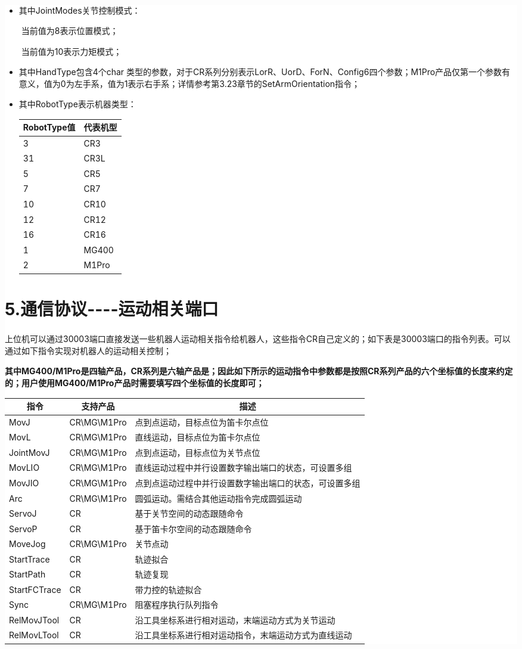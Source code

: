 - 其中JointModes关节控制模式：

  ​	当前值为8表示位置模式；

  ​	当前值为10表示力矩模式；

- 其中HandType包含4个char 类型的参数，对于CR系列分别表示LorR、UorD、ForN、Config6四个参数；M1Pro产品仅第一个参数有意义，值为0为左手系，值为1表示右手系；详情参考第3.23章节的SetArmOrientation指令；

- 其中RobotType表示机器类型：

  | RobotType值 | 代表机型  |
  | ---------- | ----- |
  | 3          | CR3   |
  | 31         | CR3L  |
  | 5          | CR5   |
  | 7          | CR7   |
  | 10         | CR10  |
  | 12         | CR12  |
  | 16         | CR16  |
  | 1          | MG400 |
  | 2          | M1Pro |

  


# 5.通信协议----运动相关端口

​	上位机可以通过30003端口直接发送一些机器人运动相关指令给机器人，这些指令CR自己定义的；如下表是30003端口的指令列表。可以通过如下指令实现对机器人的运动相关控制；

**其中MG400/M1Pro是四轴产品，CR系列是六轴产品是；因此如下所示的运动指令中参数都是按照CR系列产品的六个坐标值的长度来约定的；用户使用MG400/M1Pro产品时需要填写四个坐标值的长度即可；**



| 指令         | 支持产品    | 描述                                                     |
| ------------ | ----------- | -------------------------------------------------------- |
| MovJ         | CR\MG\M1Pro | 点到点运动，目标点位为笛卡尔点位                         |
| MovL         | CR\MG\M1Pro | 直线运动，目标点位为笛卡尔点位                           |
| JointMovJ    | CR\MG\M1Pro | 点到点运动，目标点位为关节点位                           |
| MovLIO       | CR\MG\M1Pro | 直线运动过程中并行设置数字输出端口的状态，可设置多组     |
| MovJIO       | CR\MG\M1Pro | 点到点运动过程中并行设置数字输出端口的状态，可设置多组   |
| Arc          | CR\MG\M1Pro | 圆弧运动。需结合其他运动指令完成圆弧运动                 |
| ServoJ       | CR          | 基于关节空间的动态跟随命令                               |
| ServoP       | CR          | 基于笛卡尔空间的动态跟随命令                             |
| MoveJog      | CR\MG\M1Pro | 关节点动                                                 |
| StartTrace   | CR          | 轨迹拟合                                                 |
| StartPath    | CR          | 轨迹复现                                                 |
| StartFCTrace | CR          | 带力控的轨迹拟合                                         |
| Sync         | CR\MG\M1Pro | 阻塞程序执行队列指令                                     |
| RelMovJTool  | CR          | 沿工具坐标系进行相对运动，末端运动方式为关节运动         |
| RelMovLTool  | CR          | 沿工具坐标系进行相对运动指令，末端运动方式为直线运动     |